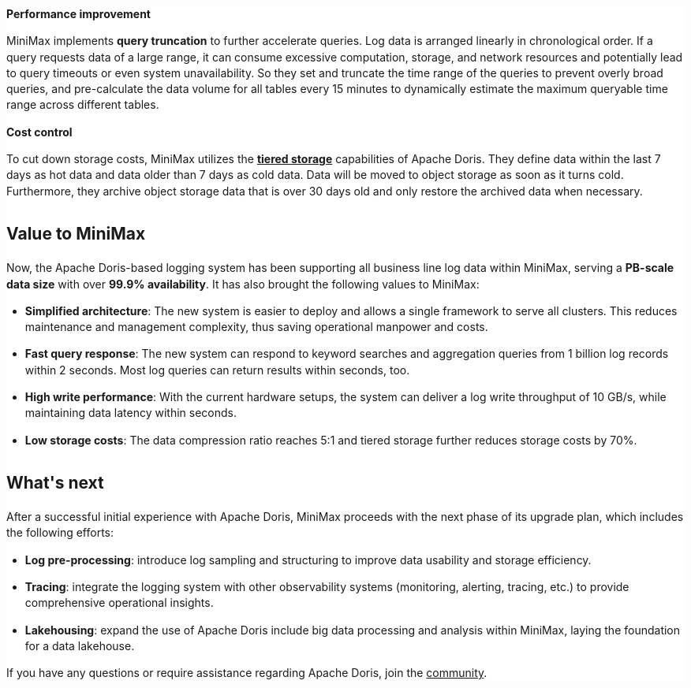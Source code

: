 **Performance improvement**

MiniMax implements **query truncation** to further accelerate queries. Log data is arranged linearly in chronological order. If a query requests data of a large range, it can consume excessive computation, storage, and network resources and potentially lead to query timeouts or even system unavailability. So they set and truncate the time range of the queries to prevent overly broad queries, and pre-calculate the data volume for all tables every 15 minutes to dynamically estimate the maximum queryable time range across different tables.

**Cost control**

To cut down storage costs, MiniMax utilizes the **[tiered storage](https://doris.apache.org/docs/table-design/cold-hot-separation/)** capabilities of Apache Doris. They define data within the last 7 days as hot data and data older than 7 days as cold data. Data will be moved to object storage as soon as it turns cold. Furthermore, they archive object storage data that is over 30 days old and only restore the archived data when necessary.

## Value to MiniMax

Now, the Apache Doris-based logging system has been supporting all business line log data within MiniMax, serving a **PB-scale data size** with over **99.9% availability**. It has also brought the following values to MiniMax:

- **Simplified architecture**: The new system is easier to deploy and allows a single framework to serve all clusters. This reduces maintenance and management complexity, thus saving operational manpower and costs.

- **Fast query response**: The new system can respond to keyword searches and aggregation queries from 1 billion log records within 2 seconds. Most log queries can return results within seconds, too.

- **High write performance**: With the current hardware setups, the system can deliver a log write throughput of 10 GB/s, while maintaining data latency within seconds.

- **Low storage costs**: The data compression ratio reaches 5:1 and tiered storage further reduces storage costs by 70%.

## What's next

After a successful initial experience with Apache Doris, MiniMax proceeds with the next phase of its upgrade plan, which includes the following efforts:

- **Log pre-processing**: introduce log sampling and structuring to improve data usability and storage efficiency.

- **Tracing**: integrate the logging system with other observability systems (monitoring, alerting, tracing, etc.) to provide comprehensive operational insights.

- **Lakehousing**: expand the use of Apache Doris include big data processing and analysis within MiniMax, laying the foundation for a data lakehouse.

If you have any questions or require assistance regarding Apache Doris, join the [community](https://join.slack.com/t/apachedoriscommunity/shared_invite/zt-2gmq5o30h-455W226d79zP3L96ZhXIoQ).